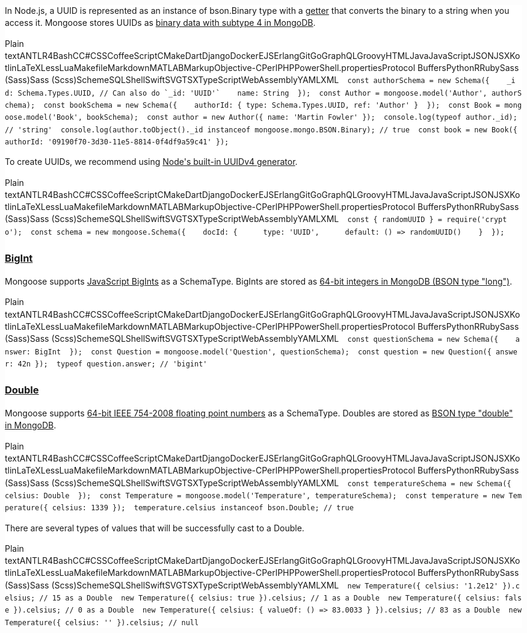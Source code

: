 In Node.js, a UUID is represented as an instance of bson.Binary type with a [getter](https://mongoosejs.com/docs/tutorials/getters-setters.html) that converts the binary to a string when you access it. Mongoose stores UUIDs as [binary data with subtype 4 in MongoDB](https://www.mongodb.com/docs/manual/reference/bson-types/#binary-data).

Plain textANTLR4BashCC#CSSCoffeeScriptCMakeDartDjangoDockerEJSErlangGitGoGraphQLGroovyHTMLJavaJavaScriptJSONJSXKotlinLaTeXLessLuaMakefileMarkdownMATLABMarkupObjective-CPerlPHPPowerShell.propertiesProtocol BuffersPythonRRubySass (Sass)Sass (Scss)SchemeSQLShellSwiftSVGTSXTypeScriptWebAssemblyYAMLXML``   const authorSchema = new Schema({    _id: Schema.Types.UUID, // Can also do `_id: 'UUID'`    name: String  });  const Author = mongoose.model('Author', authorSchema);  const bookSchema = new Schema({    authorId: { type: Schema.Types.UUID, ref: 'Author' }  });  const Book = mongoose.model('Book', bookSchema);  const author = new Author({ name: 'Martin Fowler' });  console.log(typeof author._id); // 'string'  console.log(author.toObject()._id instanceof mongoose.mongo.BSON.Binary); // true  const book = new Book({ authorId: '09190f70-3d30-11e5-8814-0f4df9a59c41' });   ``

To create UUIDs, we recommend using [Node's built-in UUIDv4 generator](https://nodejs.org/api/crypto.html#cryptorandomuuidoptions).

Plain textANTLR4BashCC#CSSCoffeeScriptCMakeDartDjangoDockerEJSErlangGitGoGraphQLGroovyHTMLJavaJavaScriptJSONJSXKotlinLaTeXLessLuaMakefileMarkdownMATLABMarkupObjective-CPerlPHPPowerShell.propertiesProtocol BuffersPythonRRubySass (Sass)Sass (Scss)SchemeSQLShellSwiftSVGTSXTypeScriptWebAssemblyYAMLXML`   const { randomUUID } = require('crypto');  const schema = new mongoose.Schema({    docId: {      type: 'UUID',      default: () => randomUUID()    }  });   `

### [BigInt](https://mongoosejs.com/docs/schematypes.html#bigint)

Mongoose supports [JavaScript BigInts](https://thecodebarbarian.com/an-overview-of-bigint-in-node-js.html) as a SchemaType. BigInts are stored as [64-bit integers in MongoDB (BSON type "long")](https://www.mongodb.com/docs/manual/reference/bson-types/).

Plain textANTLR4BashCC#CSSCoffeeScriptCMakeDartDjangoDockerEJSErlangGitGoGraphQLGroovyHTMLJavaJavaScriptJSONJSXKotlinLaTeXLessLuaMakefileMarkdownMATLABMarkupObjective-CPerlPHPPowerShell.propertiesProtocol BuffersPythonRRubySass (Sass)Sass (Scss)SchemeSQLShellSwiftSVGTSXTypeScriptWebAssemblyYAMLXML`   const questionSchema = new Schema({    answer: BigInt  });  const Question = mongoose.model('Question', questionSchema);  const question = new Question({ answer: 42n });  typeof question.answer; // 'bigint'   `

### [Double](https://mongoosejs.com/docs/schematypes.html#double)

Mongoose supports [64-bit IEEE 754-2008 floating point numbers](https://en.wikipedia.org/wiki/IEEE_754-2008_revision) as a SchemaType. Doubles are stored as [BSON type "double" in MongoDB](https://www.mongodb.com/docs/manual/reference/bson-types/).

Plain textANTLR4BashCC#CSSCoffeeScriptCMakeDartDjangoDockerEJSErlangGitGoGraphQLGroovyHTMLJavaJavaScriptJSONJSXKotlinLaTeXLessLuaMakefileMarkdownMATLABMarkupObjective-CPerlPHPPowerShell.propertiesProtocol BuffersPythonRRubySass (Sass)Sass (Scss)SchemeSQLShellSwiftSVGTSXTypeScriptWebAssemblyYAMLXML`   const temperatureSchema = new Schema({    celsius: Double  });  const Temperature = mongoose.model('Temperature', temperatureSchema);  const temperature = new Temperature({ celsius: 1339 });  temperature.celsius instanceof bson.Double; // true   `

There are several types of values that will be successfully cast to a Double.

Plain textANTLR4BashCC#CSSCoffeeScriptCMakeDartDjangoDockerEJSErlangGitGoGraphQLGroovyHTMLJavaJavaScriptJSONJSXKotlinLaTeXLessLuaMakefileMarkdownMATLABMarkupObjective-CPerlPHPPowerShell.propertiesProtocol BuffersPythonRRubySass (Sass)Sass (Scss)SchemeSQLShellSwiftSVGTSXTypeScriptWebAssemblyYAMLXML`   new Temperature({ celsius: '1.2e12' }).celsius; // 15 as a Double  new Temperature({ celsius: true }).celsius; // 1 as a Double  new Temperature({ celsius: false }).celsius; // 0 as a Double  new Temperature({ celsius: { valueOf: () => 83.0033 } }).celsius; // 83 as a Double  new Temperature({ celsius: '' }).celsius; // null   `

